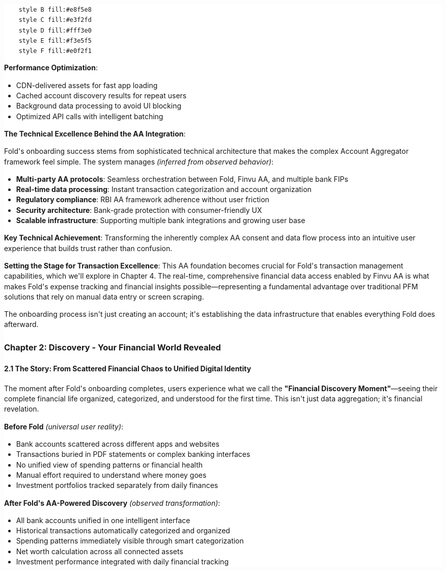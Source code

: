 ```mermaid
    style B fill:#e8f5e8
    style C fill:#e3f2fd
    style D fill:#fff3e0
    style E fill:#f3e5f5
    style F fill:#e0f2f1
```

**Performance Optimization**:
- CDN-delivered assets for fast app loading
- Cached account discovery results for repeat users
- Background data processing to avoid UI blocking
- Optimized API calls with intelligent batching

**The Technical Excellence Behind the AA Integration**:

Fold's onboarding success stems from sophisticated technical architecture that makes the complex Account Aggregator framework feel simple. The system manages *(inferred from observed behavior)*:

- **Multi-party AA protocols**: Seamless orchestration between Fold, Finvu AA, and multiple bank FIPs
- **Real-time data processing**: Instant transaction categorization and account organization  
- **Regulatory compliance**: RBI AA framework adherence without user friction
- **Security architecture**: Bank-grade protection with consumer-friendly UX
- **Scalable infrastructure**: Supporting multiple bank integrations and growing user base

**Key Technical Achievement**: Transforming the inherently complex AA consent and data flow process into an intuitive user experience that builds trust rather than confusion.

**Setting the Stage for Transaction Excellence**: This AA foundation becomes crucial for Fold's transaction management capabilities, which we'll explore in Chapter 4. The real-time, comprehensive financial data access enabled by Finvu AA is what makes Fold's expense tracking and financial insights possible—representing a fundamental advantage over traditional PFM solutions that rely on manual data entry or screen scraping.

The onboarding process isn't just creating an account; it's establishing the data infrastructure that enables everything Fold does afterward.

###  Chapter 2: Discovery - Your Financial World Revealed  

#### 2.1 The Story: From Scattered Financial Chaos to Unified Digital Identity

The moment after Fold's onboarding completes, users experience what we call the **"Financial Discovery Moment"**—seeing their complete financial life organized, categorized, and understood for the first time. This isn't just data aggregation; it's financial revelation.

**Before Fold** *(universal user reality)*:
- Bank accounts scattered across different apps and websites
- Transactions buried in PDF statements or complex banking interfaces  
- No unified view of spending patterns or financial health
- Manual effort required to understand where money goes
- Investment portfolios tracked separately from daily finances

**After Fold's AA-Powered Discovery** *(observed transformation)*:
- All bank accounts unified in one intelligent interface
- Historical transactions automatically categorized and organized
- Spending patterns immediately visible through smart categorization
- Net worth calculation across all connected assets
- Investment performance integrated with daily financial tracking
